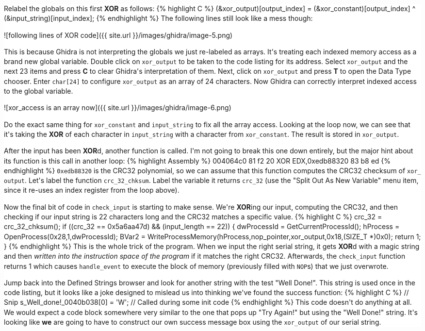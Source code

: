 Relabel the globals on this first **XOR** as follows:
{% highlight C %}
(&xor_output)[output_index] = (&xor_constant)[output_index] ^ (&input_string)[input_index];
{% endhighlight %}
The following lines still look like a mess though:

![following lines of XOR code]({{ site.url }}/images/ghidra/image-5.png)

This is because Ghidra is not interpreting the globals we just re-labeled as arrays. It's treating each indexed memory access as a brand new global variable. Double click on `xor_output` to be taken to the code listing for its address. Select `xor_output` and the next 23 items and press **C** to clear Ghidra's interpretation of them. Next, click on `xor_output` and press **T** to open the Data Type chooser. Enter `char[24]` to configure `xor_output` as an array of 24 characters. Now Ghidra can correctly interpret indexed access to the global variable. 

![xor_access is an array now]({{ site.url }}/images/ghidra/image-6.png)

Do the exact same thing for `xor_constant` and `input_string` to fix all the array access. Looking at the loop now, we can see that it's taking the **XOR** of each character in `input_string` with a character from `xor_constant`. The result is stored in `xor_output`.

After the input has been **XOR**d, another function is called. I'm not going to break this one down entirely, but the major hint about its function is this call in another loop:
{% highlight Assembly %}
        004064c0 81 f2 20        XOR        EDX,0xedb88320
                 83 b8 ed
{% endhighlight %}
`0xedb88320` is the CRC32 polynomial, so we can assume that this function computes the CRC32 checksum of `xor_output`. Let's label the function `crc_32_chksum`. Label the variable it returns `crc_32` (use the "Split Out As New Variable" menu item, since it re-uses an index register from the loop above). 

Now the final bit of code in `check_input` is starting to make sense. We're **XOR**ing our input, computing the CRC32, and then checking if our input string is 22 characters long and the CRC32 matches a specific value.
{% highlight C %}
  crc_32 = crc_32_chksum();
  if ((crc_32 == 0x5a6aa47d) && (input_length == 22)) {
    dwProcessId = GetCurrentProcessId();
    hProcess = OpenProcess(0x28,1,dwProcessId);
    BVar2 = WriteProcessMemory(hProcess,nop_pointer,xor_output,0x18,(SIZE_T *)0x0);
    return 1;
  }
{% endhighlight %}
This is the whole trick of the program. When we input the right serial string, it gets **XOR**d with a magic string and then *written into the instruction space of the program* if it matches the right CRC32. Afterwards, the `check_input` function returns 1 which causes `handle_event` to execute the block of memory (previously filled with `NOP`s) that we just overwrote. 

Jump back into the Defined Strings browser and look for another string with the test "Well Done!". This string is used once in the code listing, but it looks like a joke designed to mislead us into thinking we've found the success function:
{% highlight C %}
  // Snip
  s_Well_done!_0040b038[0] = 'W'; // Called during some init code
{% endhighlight %}
This code doesn't do anything at all. We would expect a code block somewhere very similar to the one that pops up "Try Again!" but using the "Well Done!" string. It's looking like **we** are going to have to construct our own success message box using the `xor_output` of our serial string. 
